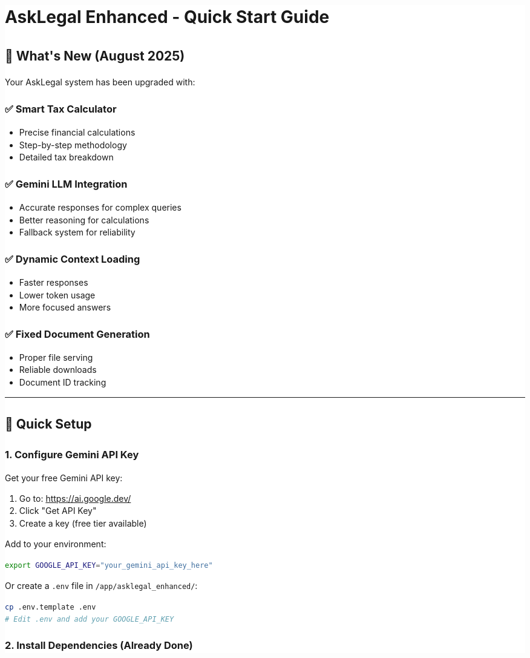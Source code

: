 # AskLegal Enhanced - Quick Start Guide

## 🎯 What's New (August 2025)

Your AskLegal system has been upgraded with:

### ✅ **Smart Tax Calculator**
- Precise financial calculations
- Step-by-step methodology
- Detailed tax breakdown

### ✅ **Gemini LLM Integration**
- Accurate responses for complex queries
- Better reasoning for calculations
- Fallback system for reliability

### ✅ **Dynamic Context Loading**
- Faster responses
- Lower token usage
- More focused answers

### ✅ **Fixed Document Generation**
- Proper file serving
- Reliable downloads
- Document ID tracking

---

## 🚀 Quick Setup

### 1. **Configure Gemini API Key**

Get your free Gemini API key:
1. Go to: https://ai.google.dev/
2. Click "Get API Key"
3. Create a key (free tier available)

Add to your environment:
```bash
export GOOGLE_API_KEY="your_gemini_api_key_here"
```

Or create a `.env` file in `/app/asklegal_enhanced/`:
```bash
cp .env.template .env
# Edit .env and add your GOOGLE_API_KEY
```

### 2. **Install Dependencies** (Already Done)
